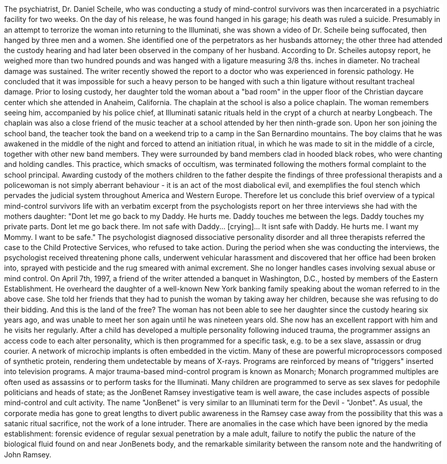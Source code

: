 The psychiatrist, Dr. Daniel Scheile, who was conducting a study of mind-control survivors was then incarcerated in a psychiatric facility for two weeks. On the day of his release, he was found hanged in his garage; his death was ruled a suicide. Presumably in an attempt to terrorize the woman into returning to the Illuminati, she was shown a video of Dr. Scheile being suffocated, then hanged by three men and a women. She identified one of the perpetrators as her husbands attorney; the other three had attended the custody hearing and had later been observed in the company of her husband. According to Dr. Scheiles autopsy report, he weighed more than two hundred pounds and was hanged with a ligature measuring 3/8 ths. inches in diameter. No tracheal damage was sustained. The writer recently showed the report to a doctor who was experienced in forensic pathology. He concluded that it was impossible for such a heavy person to be hanged with such a thin ligature without resultant tracheal damage. Prior to losing custody, her daughter told the woman about a "bad room" in the upper floor of the Christian daycare center which she attended in Anaheim, California. The chaplain at the school is also a police chaplain. The woman remembers seeing him, accompanied by his police chief, at Illuminati satanic rituals held in the crypt of a church at nearby Longbeach. The chaplain was also a close friend of the music teacher at a school attended by her then ninth-grade son. Upon her son joining the school band, the teacher took the band on a weekend trip to a camp in the San Bernardino mountains. The boy claims that he was awakened in the middle of the night and forced to attend an initiation ritual, in which he was made to sit in the middle of a circle, together with other new band members. They were surrounded by band members clad in hooded black robes, who were chanting and holding candles. This practice, which smacks of occultism, was terminated following the mothers formal complaint to the school principal. Awarding custody of the mothers children to the father despite the findings of three professional therapists and a policewoman is not simply aberrant behaviour - it is an act of the most diabolical evil, and exemplifies the foul stench which pervades the judicial system throughout America and Western Europe. Therefore let us conclude this brief overview of a typical mind-control survivors life with an verbatim excerpt from the psychologists report on her three interviews she had with the mothers daughter:
"Dont let me go back to my Daddy. He hurts me. Daddy touches me between the legs. Daddy touches my private parts. Dont let me go back there. Im not safe with Daddy... [crying]... It isnt safe with Daddy. He hurts me. I want my Mommy. I want to be safe."
The psychologist diagnosed dissociative personality disorder and all three therapists referred the case to the Child Protective Services, who refused to take action.
During the period when she was conducting the interviews, the psychologist received threatening phone calls, underwent vehicular harassment and discovered that her office had been broken into, sprayed with pesticide and the rug smeared with animal excrement. She no longer handles cases involving sexual abuse or mind control. On April 7th, 1997, a friend of the writer attended a banquet in Washington, D.C., hosted by members of the Eastern Establishment. He overheard the daughter of a well-known New York banking family speaking about the woman referred to in the above case. She told her friends that they had to punish the woman by taking away her children, because she was refusing to do their bidding.
And this is the land of the free? The woman has not been able to see her daughter since the custody hearing six years ago, and was unable to meet her son again until he was nineteen years old. She now has an excellent rapport with him and he visits her regularly. After a child has developed a multiple personality following induced trauma, the programmer assigns an access code to each alter personality, which is then programmed for a specific task, e.g. to be a sex slave, assassin or drug courier. A network of microchip implants is often embedded in the victim. Many of these are powerful microprocessors composed of synthetic protein, rendering them undetectable by means of X-rays. Programs are reinforced by means of "triggers" inserted into television programs. A major trauma-based mind-control program is known as Monarch; Monarch programmed multiples are often used as assassins or to perform tasks for the Illuminati. Many children are programmed to serve as sex slaves for pedophile politicians and heads of state; as the JonBenet Ramsey investigative team is well aware, the case includes aspects of possible mind-control and cult activity.
The name "JonBenet" is very similar to an Illuminati term for the Devil - "Jonbet".
As usual, the corporate media has gone to great lengths to divert public awareness in the Ramsey case away from the possibility that this was a satanic ritual sacrifice, not the work of a lone intruder.
There are anomalies in the case which have been ignored by the media establishment: forensic evidence of regular sexual penetration by a male adult, failure to notify the public the nature of the biological fluid found on and near JonBenets body, and the remarkable similarity between the ransom note and the handwriting of John Ramsey.